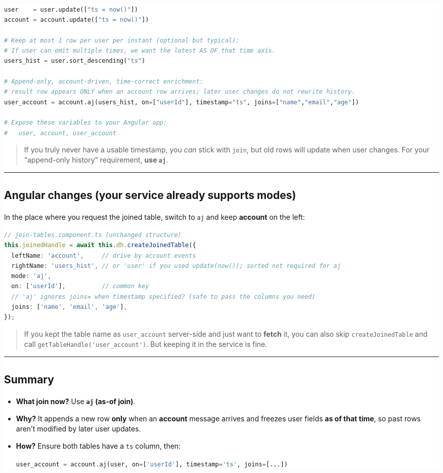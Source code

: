 ```python
user    = user.update(["ts = now()"])
account = account.update(["ts = now()"])

# Keep at most 1 row per user per instant (optional but typical):
# If user can emit multiple times, we want the latest AS OF that time axis.
users_hist = user.sort_descending("ts")

# Append-only, account-driven, time-correct enrichment:
# result row appears ONLY when an account row arrives; later user changes do not rewrite history.
user_account = account.aj(users_hist, on=["userId"], timestamp="ts", joins=["name","email","age"])

# Expose these variables to your Angular app:
#   user, account, user_account
```

> If you truly never have a usable timestamp, you _can_ stick with `join`, but old rows will update when user changes. For your “append-only history” requirement, **use `aj`**.

---

## Angular changes (your service already supports modes)

In the place where you request the joined table, switch to `aj` and keep **account** on the left:

```ts
// join-tables.component.ts (unchanged structure)
this.joinedHandle = await this.dh.createJoinedTable({
  leftName: 'account',     // drive by account events
  rightName: 'users_hist', // or 'user' if you used update(now()); sorted not required for aj
  mode: 'aj',
  on: ['userId'],          // common key
  // 'aj' ignores joins= when timestamp specified? (safe to pass the columns you need)
  joins: ['name', 'email', 'age'],
});
```

> If you kept the table name as `user_account` server-side and just want to **fetch** it, you can also skip `createJoinedTable` and call `getTableHandle('user_account')`. But keeping it in the service is fine.

---

## Summary

- **What join now?** Use **`aj` (as-of join)**.
    
- **Why?** It appends a new row **only** when an **account** message arrives and freezes user fields **as of that time**, so past rows aren’t modified by later user updates.
    
- **How?** Ensure both tables have a `ts` column, then:
    
    ```python
    user_account = account.aj(user, on=['userId'], timestamp='ts', joins=[...])
    ```
    